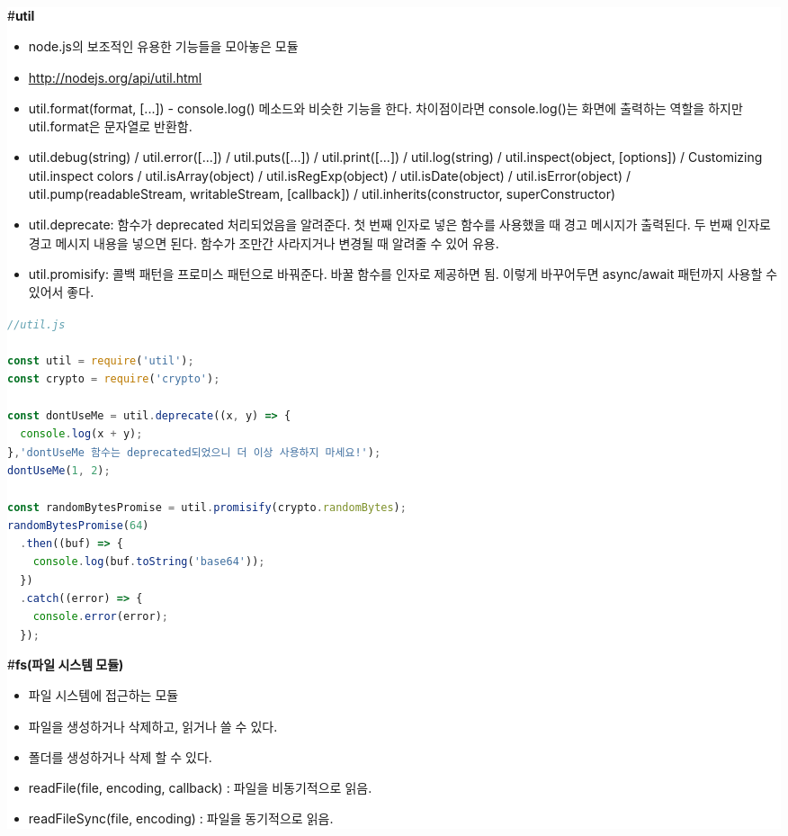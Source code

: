 



#**util**   

- node.js의 보조적인 유용한 기능들을 모아놓은 모듈

- http://nodejs.org/api/util.html

- util.format(format, [...]) - console.log() 메소드와 비슷한 기능을 한다. 차이점이라면 console.log()는 화면에 출력하는 역할을 하지만 util.format은 문자열로 반환함.

- util.debug(string) / util.error([...]) / util.puts([...]) / util.print([...]) / util.log(string) / util.inspect(object, [options]) / Customizing util.inspect colors / util.isArray(object) / util.isRegExp(object) / util.isDate(object) / util.isError(object) / util.pump(readableStream, writableStream, [callback]) / util.inherits(constructor, superConstructor)

- util.deprecate: 함수가 deprecated 처리되었음을 알려준다. 첫 번째 인자로 넣은 함수를 사용했을 때 경고 메시지가 출력된다. 두 번째 인자로 경고 메시지 내용을 넣으면 된다. 함수가 조만간 사라지거나 변경될 때 알려줄 수 있어 유용.

- util.promisify: 콜백 패턴을 프로미스 패턴으로 바꿔준다. 바꿀 함수를 인자로 제공하면 됨. 이렇게 바꾸어두면 async/await 패턴까지 사용할 수 있어서 좋다.

```javascript
//util.js

const util = require('util');
const crypto = require('crypto');

const dontUseMe = util.deprecate((x, y) => {
  console.log(x + y);
},'dontUseMe 함수는 deprecated되었으니 더 이상 사용하지 마세요!');
dontUseMe(1, 2);

const randomBytesPromise = util.promisify(crypto.randomBytes);
randomBytesPromise(64)
  .then((buf) => {
    console.log(buf.toString('base64'));
  })
  .catch((error) => {
    console.error(error);
  });
```





#**fs(파일 시스템 모듈)**

- 파일 시스템에 접근하는 모듈

- 파일을 생성하거나 삭제하고, 읽거나 쓸 수 있다. 

- 폴더를 생성하거나 삭제 할 수 있다.

- readFile(file, encoding, callback) : 파일을 비동기적으로 읽음.

- readFileSync(file, encoding) : 파일을 동기적으로 읽음.
